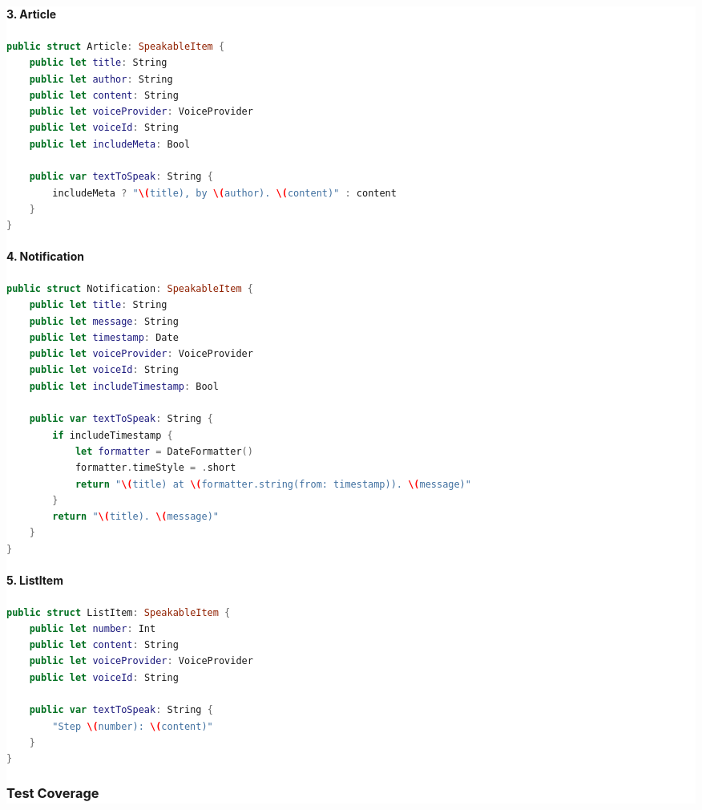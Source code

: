 #### 3. Article
```swift
public struct Article: SpeakableItem {
    public let title: String
    public let author: String
    public let content: String
    public let voiceProvider: VoiceProvider
    public let voiceId: String
    public let includeMeta: Bool

    public var textToSpeak: String {
        includeMeta ? "\(title), by \(author). \(content)" : content
    }
}
```

#### 4. Notification
```swift
public struct Notification: SpeakableItem {
    public let title: String
    public let message: String
    public let timestamp: Date
    public let voiceProvider: VoiceProvider
    public let voiceId: String
    public let includeTimestamp: Bool

    public var textToSpeak: String {
        if includeTimestamp {
            let formatter = DateFormatter()
            formatter.timeStyle = .short
            return "\(title) at \(formatter.string(from: timestamp)). \(message)"
        }
        return "\(title). \(message)"
    }
}
```

#### 5. ListItem
```swift
public struct ListItem: SpeakableItem {
    public let number: Int
    public let content: String
    public let voiceProvider: VoiceProvider
    public let voiceId: String

    public var textToSpeak: String {
        "Step \(number): \(content)"
    }
}
```

### Test Coverage
